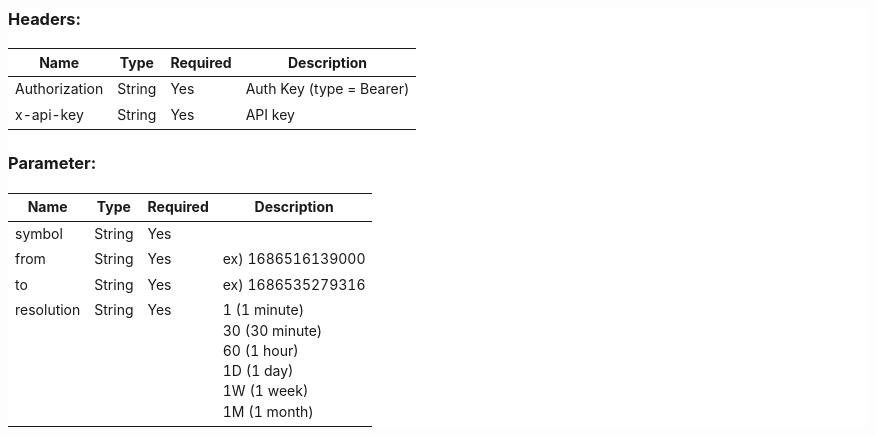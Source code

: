 ### Headers:

| Name           | Type   | Required | Description              |
|----------------|--------|----------|--------------------------|
| Authorization  | String | Yes      | Auth Key (type = Bearer) |
| x-api-key    | String | Yes      | API key                  |


### Parameter:

| Name       | Type    | Required | Description                                                                                               |
|------------|---------|----------|-----------------------------------------------------------------------------------------------------------|
| symbol     | String  | Yes      |                                                                                                           |
| from       | String  | Yes      | ex) 1686516139000                                                                                         |
| to         | String  | Yes      | ex) 1686535279316                                                                                         |
| resolution | String  | Yes      | 1 (1 minute)<br/> 30 (30 minute)<br/> 60 (1 hour)<br/> 1D (1 day)<br/> 1W (1 week)<br/> 1M (1 month)<br/> |
